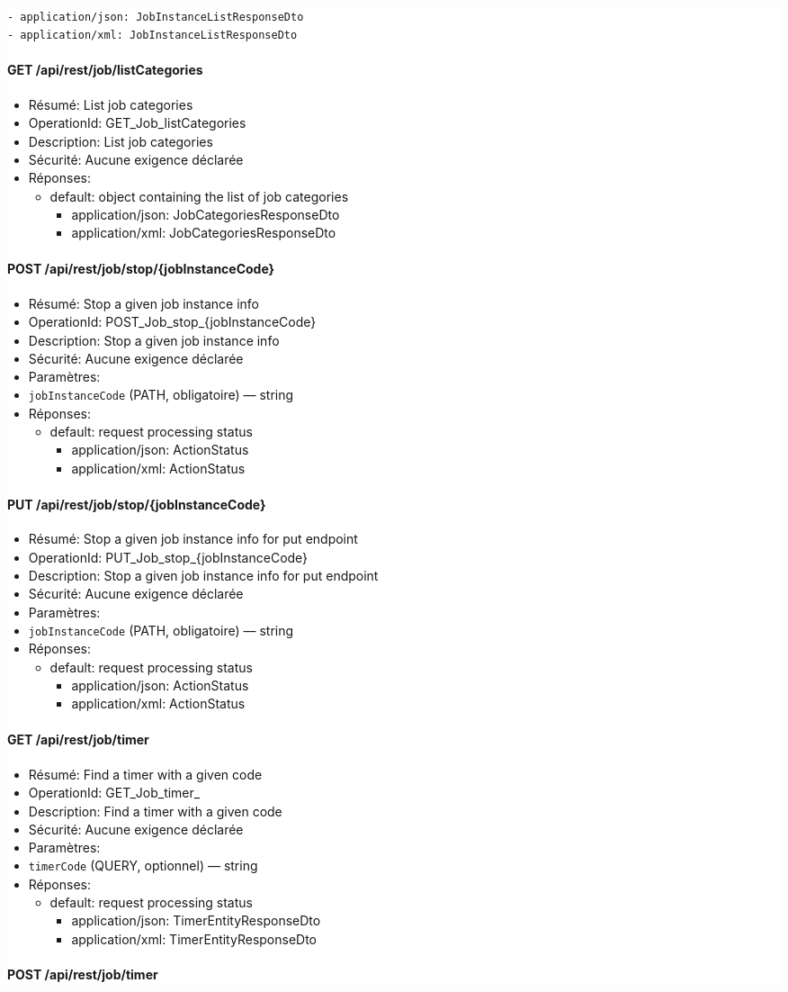     - application/json: JobInstanceListResponseDto
    - application/xml: JobInstanceListResponseDto

#### GET /api/rest/job/listCategories

- Résumé:  List job categories  
- OperationId:     GET_Job_listCategories
- Description: List job categories
- Sécurité: Aucune exigence déclarée
- Réponses:
  - default: object containing the list of job categories
    - application/json: JobCategoriesResponseDto
    - application/xml: JobCategoriesResponseDto

#### POST /api/rest/job/stop/{jobInstanceCode}

- Résumé:  Stop a given job instance info   
- OperationId:     POST_Job_stop_{jobInstanceCode}
- Description: Stop a given job instance info
- Sécurité: Aucune exigence déclarée
- Paramètres:
- `jobInstanceCode` (PATH, obligatoire) — string
- Réponses:
  - default: request processing status
    - application/json: ActionStatus
    - application/xml: ActionStatus

#### PUT /api/rest/job/stop/{jobInstanceCode}

- Résumé:  Stop a given job instance info for put endpoint 
- OperationId:     PUT_Job_stop_{jobInstanceCode}
- Description: Stop a given job instance info for put endpoint
- Sécurité: Aucune exigence déclarée
- Paramètres:
- `jobInstanceCode` (PATH, obligatoire) — string
- Réponses:
  - default: request processing status
    - application/json: ActionStatus
    - application/xml: ActionStatus

#### GET /api/rest/job/timer

- Résumé:  Find a timer with a given code   
- OperationId:     GET_Job_timer_
- Description: Find a timer with a given code
- Sécurité: Aucune exigence déclarée
- Paramètres:
- `timerCode` (QUERY, optionnel) — string
- Réponses:
  - default: request processing status
    - application/json: TimerEntityResponseDto
    - application/xml: TimerEntityResponseDto

#### POST /api/rest/job/timer
